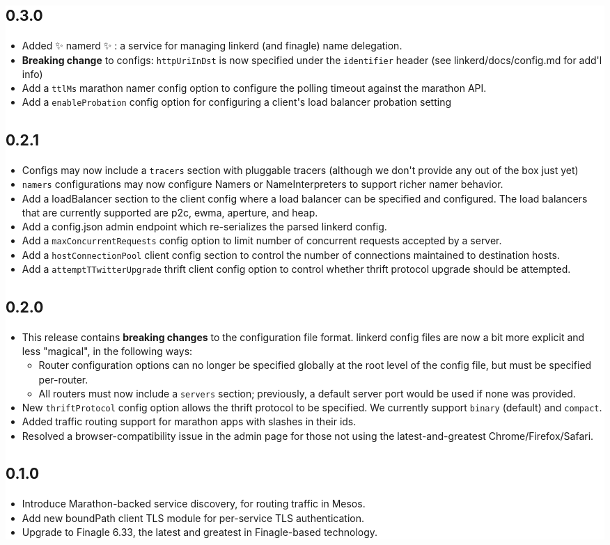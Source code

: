 ## 0.3.0

* Added :sparkles: namerd :sparkles: : a service for managing linkerd (and finagle)
  name delegation.
* **Breaking change** to configs: `httpUriInDst` is now specified under the
  `identifier` header (see linkerd/docs/config.md for add'l info)
* Add a `ttlMs` marathon namer config option to configure the polling
  timeout against the marathon API.
* Add a `enableProbation` config option for configuring a client's load balancer
  probation setting

## 0.2.1

* Configs may now include a `tracers` section with pluggable tracers (although
  we don't provide any out of the box just yet)
* `namers` configurations may now configure Namers or NameInterpreters
  to support richer namer behavior.
* Add a loadBalancer section to the client config where a load balancer can be
  specified and configured.  The load balancers that are currently supported are
  p2c, ewma, aperture, and heap.
* Add a config.json admin endpoint which re-serializes the parsed linkerd config.
* Add a `maxConcurrentRequests` config option to limit number of concurrent
  requests accepted by a server.
* Add a `hostConnectionPool` client config section to control the number of
  connections maintained to destination hosts.
* Add a `attemptTTwitterUpgrade` thrift client config option to control whether
  thrift protocol upgrade should be attempted.

## 0.2.0

* This release contains **breaking changes** to the configuration file format.
  linkerd config files are now a bit more explicit and less "magical",
  in the following ways:
  * Router configuration options can no longer be specified globally at the
    root level of the config file, but must be specified per-router.
  * All routers must now include a `servers` section; previously, a default
    server port would be used if none was provided.
* New `thriftProtocol` config option allows the thrift protocol to be
  specified. We currently support `binary` (default) and `compact`.
* Added traffic routing support for marathon apps with slashes in
  their ids.
* Resolved a browser-compatibility issue in the admin page for those not
  using the latest-and-greatest Chrome/Firefox/Safari.


## 0.1.0

* Introduce Marathon-backed service discovery, for routing traffic in Mesos.
* Add new boundPath client TLS module for per-service TLS authentication.
* Upgrade to Finagle 6.33, the latest and greatest in Finagle-based technology.
